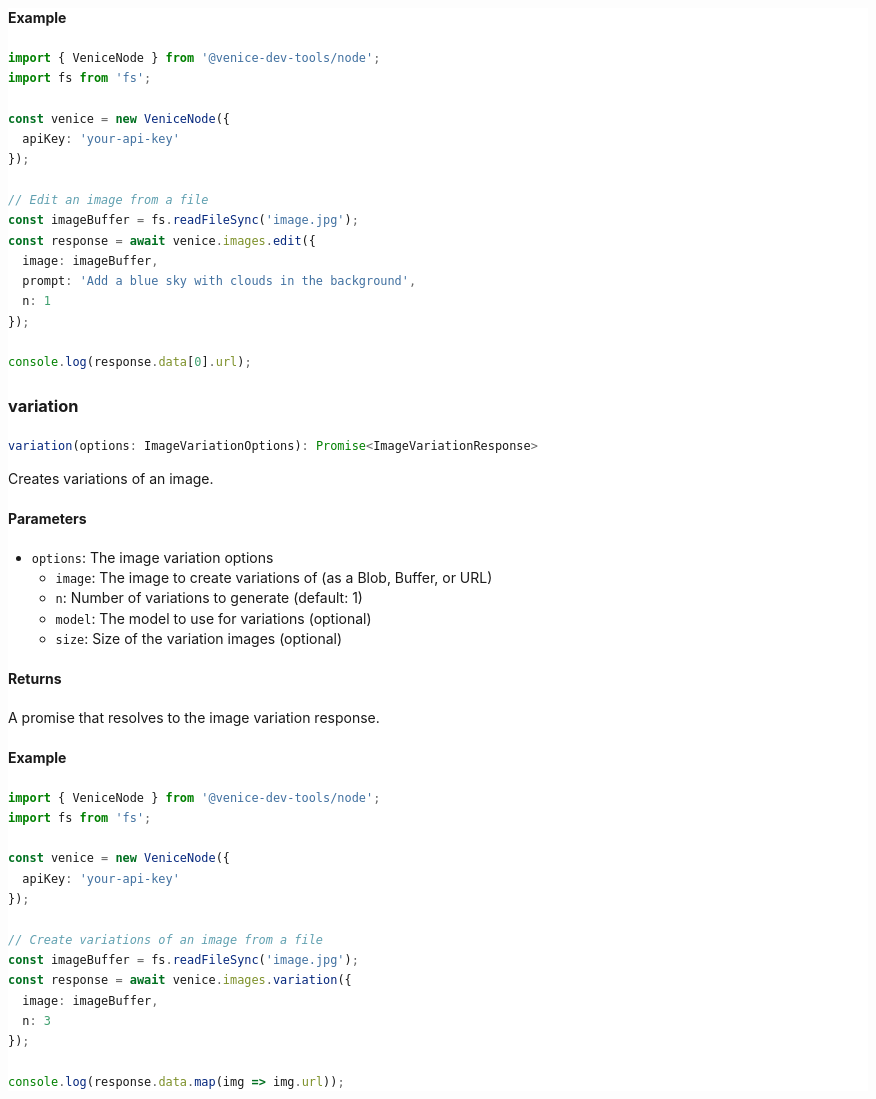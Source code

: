 #### Example

```typescript
import { VeniceNode } from '@venice-dev-tools/node';
import fs from 'fs';

const venice = new VeniceNode({
  apiKey: 'your-api-key'
});

// Edit an image from a file
const imageBuffer = fs.readFileSync('image.jpg');
const response = await venice.images.edit({
  image: imageBuffer,
  prompt: 'Add a blue sky with clouds in the background',
  n: 1
});

console.log(response.data[0].url);
```

### variation

```typescript
variation(options: ImageVariationOptions): Promise<ImageVariationResponse>
```

Creates variations of an image.

#### Parameters

- `options`: The image variation options
  - `image`: The image to create variations of (as a Blob, Buffer, or URL)
  - `n`: Number of variations to generate (default: 1)
  - `model`: The model to use for variations (optional)
  - `size`: Size of the variation images (optional)

#### Returns

A promise that resolves to the image variation response.

#### Example

```typescript
import { VeniceNode } from '@venice-dev-tools/node';
import fs from 'fs';

const venice = new VeniceNode({
  apiKey: 'your-api-key'
});

// Create variations of an image from a file
const imageBuffer = fs.readFileSync('image.jpg');
const response = await venice.images.variation({
  image: imageBuffer,
  n: 3
});

console.log(response.data.map(img => img.url));
```
